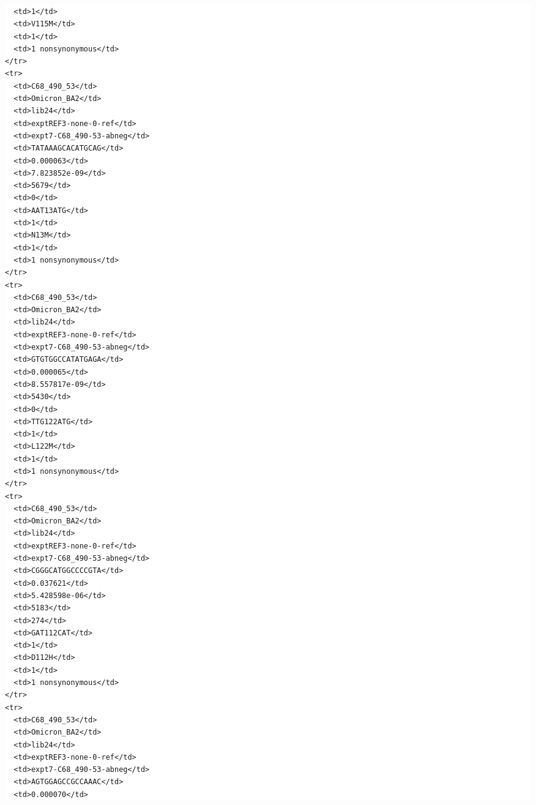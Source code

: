       <td>1</td>
      <td>V115M</td>
      <td>1</td>
      <td>1 nonsynonymous</td>
    </tr>
    <tr>
      <td>C68_490_53</td>
      <td>Omicron_BA2</td>
      <td>lib24</td>
      <td>exptREF3-none-0-ref</td>
      <td>expt7-C68_490-53-abneg</td>
      <td>TATAAAGCACATGCAG</td>
      <td>0.000063</td>
      <td>7.823852e-09</td>
      <td>5679</td>
      <td>0</td>
      <td>AAT13ATG</td>
      <td>1</td>
      <td>N13M</td>
      <td>1</td>
      <td>1 nonsynonymous</td>
    </tr>
    <tr>
      <td>C68_490_53</td>
      <td>Omicron_BA2</td>
      <td>lib24</td>
      <td>exptREF3-none-0-ref</td>
      <td>expt7-C68_490-53-abneg</td>
      <td>GTGTGGCCATATGAGA</td>
      <td>0.000065</td>
      <td>8.557817e-09</td>
      <td>5430</td>
      <td>0</td>
      <td>TTG122ATG</td>
      <td>1</td>
      <td>L122M</td>
      <td>1</td>
      <td>1 nonsynonymous</td>
    </tr>
    <tr>
      <td>C68_490_53</td>
      <td>Omicron_BA2</td>
      <td>lib24</td>
      <td>exptREF3-none-0-ref</td>
      <td>expt7-C68_490-53-abneg</td>
      <td>CGGGCATGGCCCCGTA</td>
      <td>0.037621</td>
      <td>5.428598e-06</td>
      <td>5183</td>
      <td>274</td>
      <td>GAT112CAT</td>
      <td>1</td>
      <td>D112H</td>
      <td>1</td>
      <td>1 nonsynonymous</td>
    </tr>
    <tr>
      <td>C68_490_53</td>
      <td>Omicron_BA2</td>
      <td>lib24</td>
      <td>exptREF3-none-0-ref</td>
      <td>expt7-C68_490-53-abneg</td>
      <td>AGTGGAGCCGCCAAAC</td>
      <td>0.000070</td>